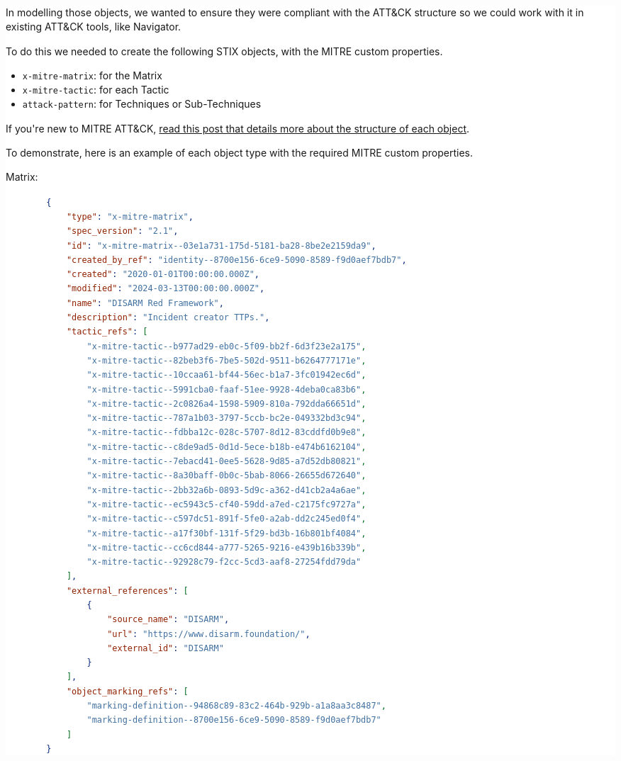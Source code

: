 In modelling those objects, we wanted to ensure they were compliant with the ATT&CK structure so we could work with it in existing ATT&CK tools, like Navigator.

To do this we needed to create the following STIX objects, with the MITRE custom properties.

* `x-mitre-matrix`: for the Matrix
* `x-mitre-tactic`: for each Tactic
* `attack-pattern`: for Techniques or Sub-Techniques

If you're new to MITRE ATT&CK, [read this post that details more about the structure of each object](/blog/mitre_attack_data_structure).

To demonstrate, here is an example of each object type with the required MITRE custom properties.

Matrix:

```json
        {
            "type": "x-mitre-matrix",
            "spec_version": "2.1",
            "id": "x-mitre-matrix--03e1a731-175d-5181-ba28-8be2e2159da9",
            "created_by_ref": "identity--8700e156-6ce9-5090-8589-f9d0aef7bdb7",
            "created": "2020-01-01T00:00:00.000Z",
            "modified": "2024-03-13T00:00:00.000Z",
            "name": "DISARM Red Framework",
            "description": "Incident creator TTPs.",
            "tactic_refs": [
                "x-mitre-tactic--b977ad29-eb0c-5f09-bb2f-6d3f23e2a175",
                "x-mitre-tactic--82beb3f6-7be5-502d-9511-b6264777171e",
                "x-mitre-tactic--10ccaa61-bf44-56ec-b1a7-3fc01942ec6d",
                "x-mitre-tactic--5991cba0-faaf-51ee-9928-4deba0ca83b6",
                "x-mitre-tactic--2c0826a4-1598-5909-810a-792dda66651d",
                "x-mitre-tactic--787a1b03-3797-5ccb-bc2e-049332bd3c94",
                "x-mitre-tactic--fdbba12c-028c-5707-8d12-83cddfd0b9e8",
                "x-mitre-tactic--c8de9ad5-0d1d-5ece-b18b-e474b6162104",
                "x-mitre-tactic--7ebacd41-0ee5-5628-9d85-a7d52db80821",
                "x-mitre-tactic--8a30baff-0b0c-5bab-8066-26655d672640",
                "x-mitre-tactic--2bb32a6b-0893-5d9c-a362-d41cb2a4a6ae",
                "x-mitre-tactic--ec5943c5-cf40-59dd-a7ed-c2175fc9727a",
                "x-mitre-tactic--c597dc51-891f-5fe0-a2ab-dd2c245ed0f4",
                "x-mitre-tactic--a17f30bf-131f-5f29-bd3b-16b801bf4084",
                "x-mitre-tactic--cc6cd844-a777-5265-9216-e439b16b339b",
                "x-mitre-tactic--92928c79-f2cc-5cd3-aaf8-27254fdd79da"
            ],
            "external_references": [
                {
                    "source_name": "DISARM",
                    "url": "https://www.disarm.foundation/",
                    "external_id": "DISARM"
                }
            ],
            "object_marking_refs": [
                "marking-definition--94868c89-83c2-464b-929b-a1a8aa3c8487",
                "marking-definition--8700e156-6ce9-5090-8589-f9d0aef7bdb7"
            ]
        }
```
